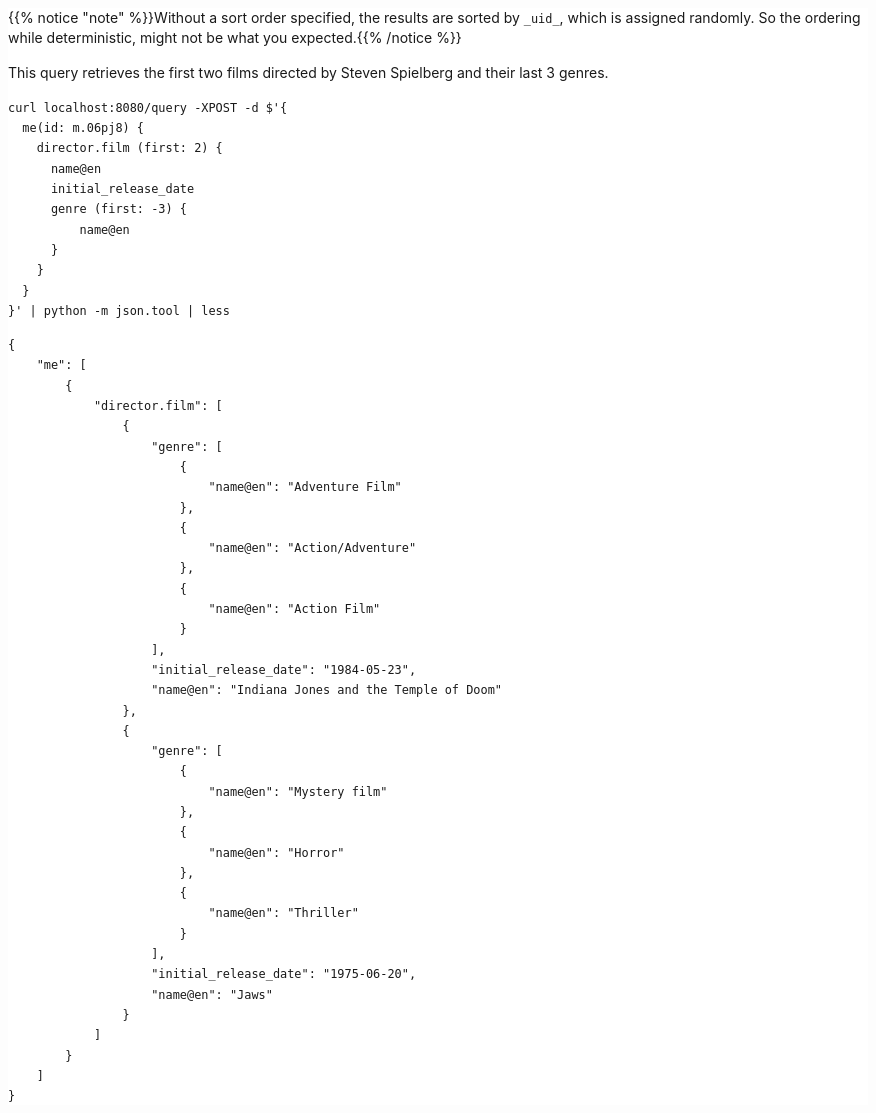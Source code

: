 {{% notice "note" %}}Without a sort order specified, the results are sorted by `_uid_`, which is assigned randomly. So the ordering while deterministic, might not be what you expected.{{% /notice  %}}

This query retrieves the first two films directed by Steven Spielberg and their last 3 genres.

```
curl localhost:8080/query -XPOST -d $'{
  me(id: m.06pj8) {
    director.film (first: 2) {
      name@en
      initial_release_date
      genre (first: -3) {
          name@en
      }
    }
  }
}' | python -m json.tool | less
```

```
{
    "me": [
        {
            "director.film": [
                {
                    "genre": [
                        {
                            "name@en": "Adventure Film"
                        },
                        {
                            "name@en": "Action/Adventure"
                        },
                        {
                            "name@en": "Action Film"
                        }
                    ],
                    "initial_release_date": "1984-05-23",
                    "name@en": "Indiana Jones and the Temple of Doom"
                },
                {
                    "genre": [
                        {
                            "name@en": "Mystery film"
                        },
                        {
                            "name@en": "Horror"
                        },
                        {
                            "name@en": "Thriller"
                        }
                    ],
                    "initial_release_date": "1975-06-20",
                    "name@en": "Jaws"
                }
            ]
        }
    ]
}
```

